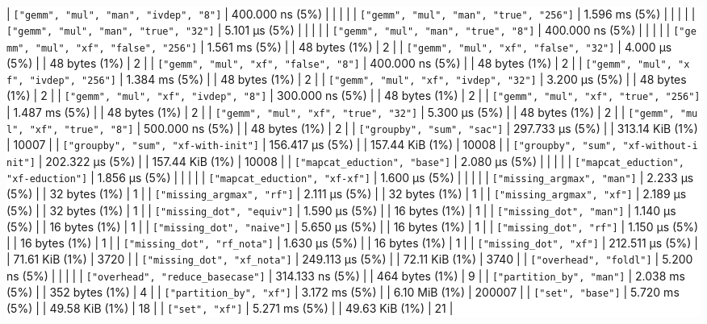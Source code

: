 | `["gemm", "mul", "man", "ivdep", "8"]`   | 400.000 ns (5%) |         |                 |             |
| `["gemm", "mul", "man", "true", "256"]`  |   1.596 ms (5%) |         |                 |             |
| `["gemm", "mul", "man", "true", "32"]`   |   5.101 μs (5%) |         |                 |             |
| `["gemm", "mul", "man", "true", "8"]`    | 400.000 ns (5%) |         |                 |             |
| `["gemm", "mul", "xf", "false", "256"]`  |   1.561 ms (5%) |         |   48 bytes (1%) |           2 |
| `["gemm", "mul", "xf", "false", "32"]`   |   4.000 μs (5%) |         |   48 bytes (1%) |           2 |
| `["gemm", "mul", "xf", "false", "8"]`    | 400.000 ns (5%) |         |   48 bytes (1%) |           2 |
| `["gemm", "mul", "xf", "ivdep", "256"]`  |   1.384 ms (5%) |         |   48 bytes (1%) |           2 |
| `["gemm", "mul", "xf", "ivdep", "32"]`   |   3.200 μs (5%) |         |   48 bytes (1%) |           2 |
| `["gemm", "mul", "xf", "ivdep", "8"]`    | 300.000 ns (5%) |         |   48 bytes (1%) |           2 |
| `["gemm", "mul", "xf", "true", "256"]`   |   1.487 ms (5%) |         |   48 bytes (1%) |           2 |
| `["gemm", "mul", "xf", "true", "32"]`    |   5.300 μs (5%) |         |   48 bytes (1%) |           2 |
| `["gemm", "mul", "xf", "true", "8"]`     | 500.000 ns (5%) |         |   48 bytes (1%) |           2 |
| `["groupby", "sum", "sac"]`              | 297.733 μs (5%) |         | 313.14 KiB (1%) |       10007 |
| `["groupby", "sum", "xf-with-init"]`     | 156.417 μs (5%) |         | 157.44 KiB (1%) |       10008 |
| `["groupby", "sum", "xf-without-init"]`  | 202.322 μs (5%) |         | 157.44 KiB (1%) |       10008 |
| `["mapcat_eduction", "base"]`            |   2.080 μs (5%) |         |                 |             |
| `["mapcat_eduction", "xf-eduction"]`     |   1.856 μs (5%) |         |                 |             |
| `["mapcat_eduction", "xf-xf"]`           |   1.600 μs (5%) |         |                 |             |
| `["missing_argmax", "man"]`              |   2.233 μs (5%) |         |   32 bytes (1%) |           1 |
| `["missing_argmax", "rf"]`               |   2.111 μs (5%) |         |   32 bytes (1%) |           1 |
| `["missing_argmax", "xf"]`               |   2.189 μs (5%) |         |   32 bytes (1%) |           1 |
| `["missing_dot", "equiv"]`               |   1.590 μs (5%) |         |   16 bytes (1%) |           1 |
| `["missing_dot", "man"]`                 |   1.140 μs (5%) |         |   16 bytes (1%) |           1 |
| `["missing_dot", "naive"]`               |   5.650 μs (5%) |         |   16 bytes (1%) |           1 |
| `["missing_dot", "rf"]`                  |   1.150 μs (5%) |         |   16 bytes (1%) |           1 |
| `["missing_dot", "rf_nota"]`             |   1.630 μs (5%) |         |   16 bytes (1%) |           1 |
| `["missing_dot", "xf"]`                  | 212.511 μs (5%) |         |  71.61 KiB (1%) |        3720 |
| `["missing_dot", "xf_nota"]`             | 249.113 μs (5%) |         |  72.11 KiB (1%) |        3740 |
| `["overhead", "foldl"]`                  |   5.200 ns (5%) |         |                 |             |
| `["overhead", "reduce_basecase"]`        | 314.133 ns (5%) |         |  464 bytes (1%) |           9 |
| `["partition_by", "man"]`                |   2.038 ms (5%) |         |  352 bytes (1%) |           4 |
| `["partition_by", "xf"]`                 |   3.172 ms (5%) |         |   6.10 MiB (1%) |      200007 |
| `["set", "base"]`                        |   5.720 ms (5%) |         |  49.58 KiB (1%) |          18 |
| `["set", "xf"]`                          |   5.271 ms (5%) |         |  49.63 KiB (1%) |          21 |
